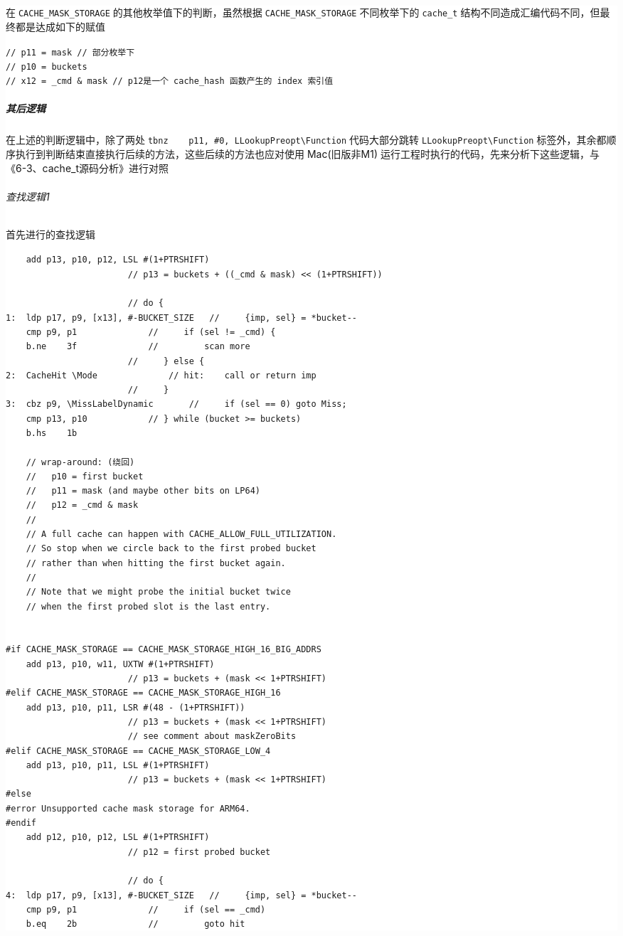 在 `CACHE_MASK_STORAGE`  的其他枚举值下的判断，虽然根据 `CACHE_MASK_STORAGE` 不同枚举下的 `cache_t` 结构不同造成汇编代码不同，但最终都是达成如下的赋值

```assembly
// p11 = mask // 部分枚举下
// p10 = buckets
// x12 = _cmd & mask // p12是一个 cache_hash 函数产生的 index 索引值
```

##### 其后逻辑

在上述的判断逻辑中，除了两处 `tbnz	p11, #0, LLookupPreopt\Function` 代码大部分跳转 `LLookupPreopt\Function` 标签外，其余都顺序执行到判断结束直接执行后续的方法，这些后续的方法也应对使用 Mac(旧版非M1) 运行工程时执行的代码，先来分析下这些逻辑，与 《6-3、cache_t源码分析》进行对照

###### 查找逻辑1

首先进行的查找逻辑

```assembly
	add	p13, p10, p12, LSL #(1+PTRSHIFT)
						// p13 = buckets + ((_cmd & mask) << (1+PTRSHIFT))

						// do {
1:	ldp	p17, p9, [x13], #-BUCKET_SIZE	//     {imp, sel} = *bucket--
	cmp	p9, p1				//     if (sel != _cmd) {
	b.ne	3f				//         scan more
						//     } else {
2:	CacheHit \Mode				// hit:    call or return imp
						//     }
3:	cbz	p9, \MissLabelDynamic		//     if (sel == 0) goto Miss;
	cmp	p13, p10			// } while (bucket >= buckets)
	b.hs	1b
	
	// wrap-around: (绕回)
	//   p10 = first bucket
	//   p11 = mask (and maybe other bits on LP64)
	//   p12 = _cmd & mask
	//
	// A full cache can happen with CACHE_ALLOW_FULL_UTILIZATION.
	// So stop when we circle back to the first probed bucket
	// rather than when hitting the first bucket again.
	//
	// Note that we might probe the initial bucket twice
	// when the first probed slot is the last entry.


#if CACHE_MASK_STORAGE == CACHE_MASK_STORAGE_HIGH_16_BIG_ADDRS
	add	p13, p10, w11, UXTW #(1+PTRSHIFT) 
						// p13 = buckets + (mask << 1+PTRSHIFT)
#elif CACHE_MASK_STORAGE == CACHE_MASK_STORAGE_HIGH_16
	add	p13, p10, p11, LSR #(48 - (1+PTRSHIFT))
						// p13 = buckets + (mask << 1+PTRSHIFT)
						// see comment about maskZeroBits
#elif CACHE_MASK_STORAGE == CACHE_MASK_STORAGE_LOW_4
	add	p13, p10, p11, LSL #(1+PTRSHIFT)
						// p13 = buckets + (mask << 1+PTRSHIFT)
#else
#error Unsupported cache mask storage for ARM64.
#endif
	add	p12, p10, p12, LSL #(1+PTRSHIFT)
						// p12 = first probed bucket

						// do {
4:	ldp	p17, p9, [x13], #-BUCKET_SIZE	//     {imp, sel} = *bucket--
	cmp	p9, p1				//     if (sel == _cmd)
	b.eq	2b				//         goto hit
```